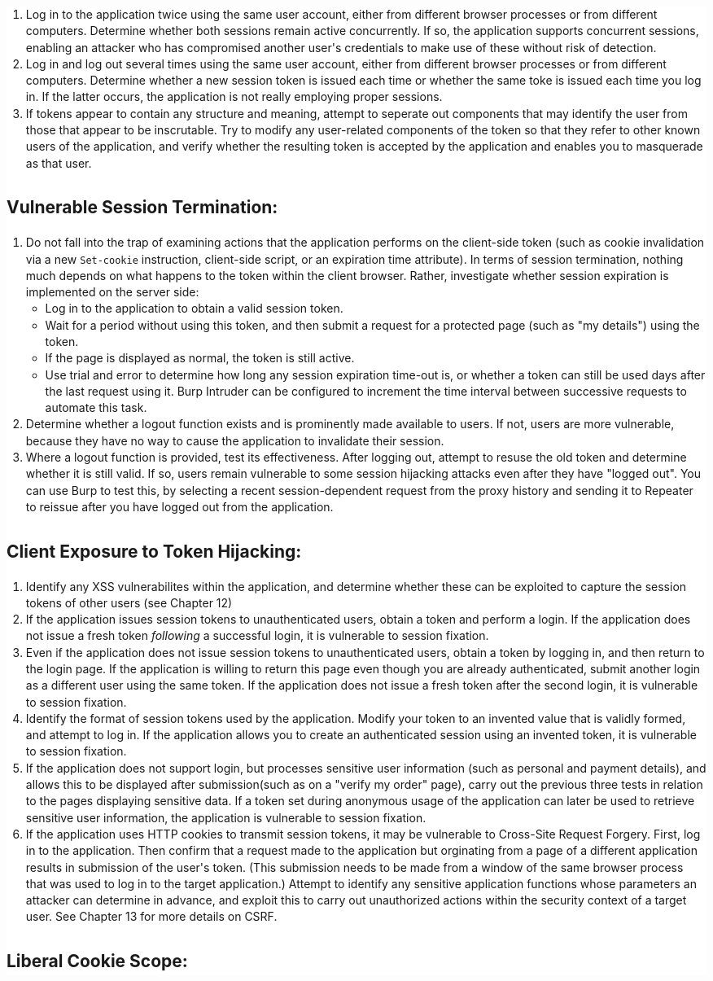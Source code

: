 1. Log in to the application twice using the same user account, either from different browser processes or from different computers. Determine whether both sessions remain active concurrently. If so, the application supports concurrent sessions, enabling an attacker who has compromised another user's credentials to make use of these without risk of detection.
2. Log in and log out several times using the same user account, either from different browser processes or from different computers. Determine whether a new session token is issued each time or whether the same toke is issued each time you log in. If the latter occurs, the application is not really employing proper sessions.
3. If tokens appear to contain any structure and meaning, attempt to seperate out components that may identify the user from those that appear to be inscrutable. Try to modify any user-related components of the token so that they refer to other known users of the application, and verify whether the resulting token is accepted by the application and enables you to masquerade as that user.
## Vulnerable Session Termination:
1. Do not fall into the trap of examining actions that the application performs on the client-side token (such as cookie invalidation via a new `Set-cookie` instruction, client-side script, or an expiration time attribute). In terms of session termination, nothing much depends on what happens to the token within the client browser. Rather, investigate whether session expiration is implemented on the server side:
	- Log in to the application to obtain a valid session token.
	- Wait for a period without using this token, and then submit a request for a protected page (such as "my details") using the token.
	- If the page is displayed as normal, the token is still active.
	- Use trial and error to determine how long any session expiration time-out is, or whether a token can still be used days after the last request using it. Burp Intruder can be configured to increment the time interval between successive requests to automate this task.
2. Determine whether a logout function exists and is prominently made available to users. If not, users are more vulnerable, because they have no way to cause the application to invalidate their session.
3. Where a logout function is provided, test its effectiveness. After logging out, attempt to resuse the old token and determine whether it is still valid. If so, users remain vulnerable to some session hijacking attacks even after they have "logged out". You can use Burp to test this, by selecting a recent session-dependent request from the proxy history and sending it to Repeater to reissue after you have logged out from the application.
## Client Exposure to Token Hijacking:
1. Identify any XSS vulnerabilites within the application, and determine whether these can be exploited to capture the session tokens of other users (see Chapter 12)
2. If the application issues session tokens to unauthenticated users, obtain a token and perform a login. If the application does not issue a fresh token *following* a successful login, it is vulnerable to session fixation.
3. Even if the application does not issue session tokens to unauthenticated users, obtain a token by logging in, and then return to the login page. If the application is willing to return this page even though you are already authenticated, submit another login as a different user using the same token. If the application does not issue a fresh token after the second login, it is vulnerable to session fixation.
4. Identify the format of session tokens used by the application. Modify your token to an invented value that is validly formed, and attempt to log in. If the application allows you to create an authenticated session using an invented token, it is vulnerable to session fixation.
5. If the application does not support login, but processes sensitive user information (such as personal and payment details), and allows this to be displayed after submission(such as on a "verify my order" page), carry out the previous three tests in relation to the pages displaying sensitive data. If a token set during anonymous usage of the application can later be used to retrieve sensitive user information, the application is vulnerable to session fixation.
6. If the application uses HTTP cookies to transmit session tokens, it may be vulnerable to Cross-Site Request Forgery. First, log in to the application. Then confirm that a request made to the application but orginating from a page of a different application results in submission of the user's token. (This submission needs to be made from a window of the same browser process that was used to log in to the target application.) Attempt to identify any sensitive application functions whose parameters an attacker can determine in advance, and exploit this to carry out unauthorized actions within the security context of a target user. See Chapter 13 for more details on CSRF.
## Liberal Cookie Scope: